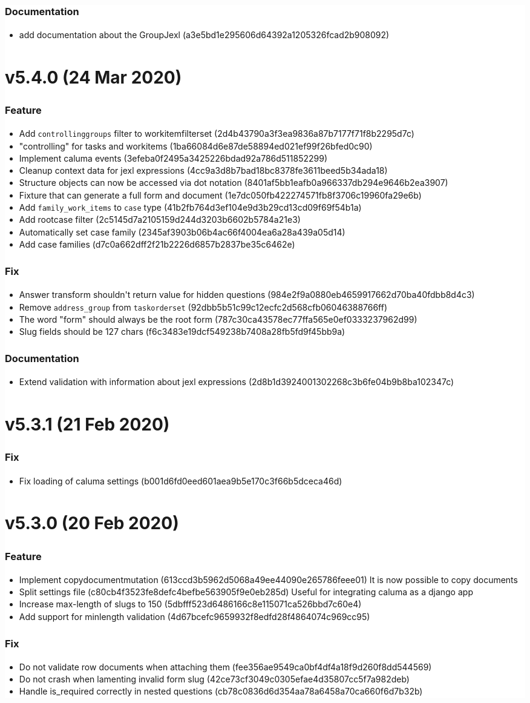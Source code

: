 ### Documentation
* add documentation about the GroupJexl (a3e5bd1e295606d64392a1205326fcad2b908092)

# v5.4.0 (24 Mar 2020)

### Feature
* Add `controllinggroups` filter to workitemfilterset (2d4b43790a3f3ea9836a87b7177f71f8b2295d7c)
* "controlling" for tasks and workitems (1ba66084d6e87de58894ed021ef99f26bfed0c90)
* Implement caluma events (3efeba0f2495a3425226bdad92a786d511852299)
* Cleanup context data for jexl expressions (4cc9a3d8b7bad18bc8378fe3611beed5b34ada18)
* Structure objects can now be accessed via dot notation (8401af5bb1eafb0a966337db294e9646b2ea3907)
* Fixture that can generate a full form and document (1e7dc050fb422274571fb8f3706c19960fa29e6b)
* Add `family_work_items` to `case` type (41b2fb764d3ef104e9d3b29cd13cd09f69f54b1a)
* Add rootcase filter (2c5145d7a2105159d244d3203b6602b5784a21e3)
* Automatically set case family (2345af3903b06b4ac66f4004ea6a28a439a05d14)
* Add case families (d7c0a662dff2f21b2226d6857b2837be35c6462e)

### Fix
* Answer transform shouldn't return value for hidden questions (984e2f9a0880eb4659917662d70ba40fdbb8d4c3)
* Remove `address_group` from `taskorderset` (92dbb5b51c99c12ecfc2d568cfb06046388766ff)
* The word "form" should always be the root form (787c30ca43578ec77ffa565e0ef0333237962d99)
* Slug fields should be 127 chars (f6c3483e19dcf549238b7408a28fb5fd9f45bb9a)

### Documentation
* Extend validation with information about jexl expressions (2d8b1d3924001302268c3b6fe04b9b8ba102347c)

# v5.3.1 (21 Feb 2020)

### Fix
* Fix loading of caluma settings (b001d6fd0eed601aea9b5e170c3f66b5dceca46d)

# v5.3.0 (20 Feb 2020)

### Feature
* Implement copydocumentmutation (613ccd3b5962d5068a49ee44090e265786feee01)
  It is now possible to copy documents
* Split settings file (c80cb4f3523fe8defc4befbe563905f9e0eb285d)
  Useful for integrating caluma as a django app
* Increase max-length of slugs to 150 (5dbfff523d6486166c8e115071ca526bbd7c60e4)
* Add support for minlength validation (4d67bcefc9659932f8edfd28f4864074c969cc95)

### Fix
* Do not validate row documents when attaching them (fee356ae9549ca0bf4df4a18f9d260f8dd544569)
* Do not crash when lamenting invalid form slug (42ce73cf3049c0305efae4d35807cc5f7a982deb)
* Handle is_required correctly in nested questions (cb78c0836d6d354aa78a6458a70ca660f6d7b32b)
